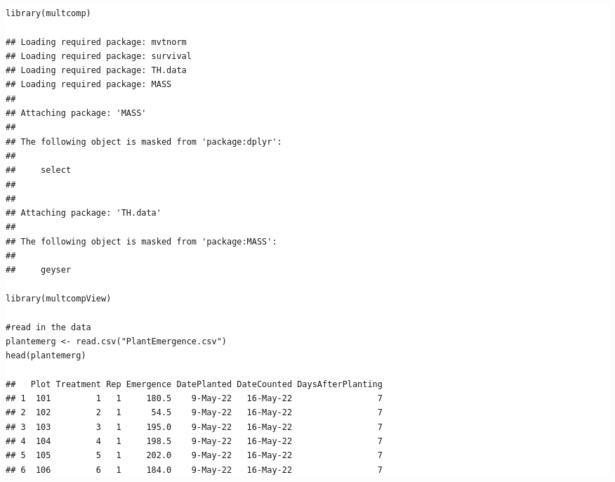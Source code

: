     library(multcomp)

    ## Loading required package: mvtnorm
    ## Loading required package: survival
    ## Loading required package: TH.data
    ## Loading required package: MASS
    ## 
    ## Attaching package: 'MASS'
    ## 
    ## The following object is masked from 'package:dplyr':
    ## 
    ##     select
    ## 
    ## 
    ## Attaching package: 'TH.data'
    ## 
    ## The following object is masked from 'package:MASS':
    ## 
    ##     geyser

    library(multcompView)

    #read in the data
    plantemerg <- read.csv("PlantEmergence.csv")
    head(plantemerg)

    ##   Plot Treatment Rep Emergence DatePlanted DateCounted DaysAfterPlanting
    ## 1  101         1   1     180.5    9-May-22   16-May-22                 7
    ## 2  102         2   1      54.5    9-May-22   16-May-22                 7
    ## 3  103         3   1     195.0    9-May-22   16-May-22                 7
    ## 4  104         4   1     198.5    9-May-22   16-May-22                 7
    ## 5  105         5   1     202.0    9-May-22   16-May-22                 7
    ## 6  106         6   1     184.0    9-May-22   16-May-22                 7
